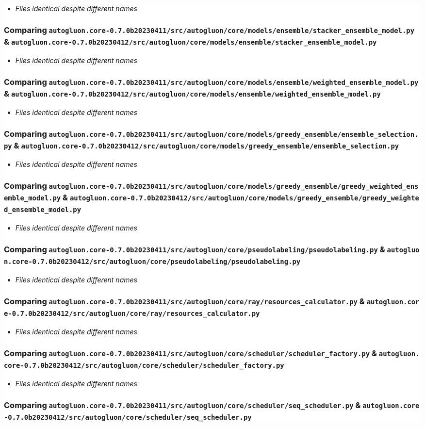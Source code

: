  * *Files identical despite different names*

### Comparing `autogluon.core-0.7.0b20230411/src/autogluon/core/models/ensemble/stacker_ensemble_model.py` & `autogluon.core-0.7.0b20230412/src/autogluon/core/models/ensemble/stacker_ensemble_model.py`

 * *Files identical despite different names*

### Comparing `autogluon.core-0.7.0b20230411/src/autogluon/core/models/ensemble/weighted_ensemble_model.py` & `autogluon.core-0.7.0b20230412/src/autogluon/core/models/ensemble/weighted_ensemble_model.py`

 * *Files identical despite different names*

### Comparing `autogluon.core-0.7.0b20230411/src/autogluon/core/models/greedy_ensemble/ensemble_selection.py` & `autogluon.core-0.7.0b20230412/src/autogluon/core/models/greedy_ensemble/ensemble_selection.py`

 * *Files identical despite different names*

### Comparing `autogluon.core-0.7.0b20230411/src/autogluon/core/models/greedy_ensemble/greedy_weighted_ensemble_model.py` & `autogluon.core-0.7.0b20230412/src/autogluon/core/models/greedy_ensemble/greedy_weighted_ensemble_model.py`

 * *Files identical despite different names*

### Comparing `autogluon.core-0.7.0b20230411/src/autogluon/core/pseudolabeling/pseudolabeling.py` & `autogluon.core-0.7.0b20230412/src/autogluon/core/pseudolabeling/pseudolabeling.py`

 * *Files identical despite different names*

### Comparing `autogluon.core-0.7.0b20230411/src/autogluon/core/ray/resources_calculator.py` & `autogluon.core-0.7.0b20230412/src/autogluon/core/ray/resources_calculator.py`

 * *Files identical despite different names*

### Comparing `autogluon.core-0.7.0b20230411/src/autogluon/core/scheduler/scheduler_factory.py` & `autogluon.core-0.7.0b20230412/src/autogluon/core/scheduler/scheduler_factory.py`

 * *Files identical despite different names*

### Comparing `autogluon.core-0.7.0b20230411/src/autogluon/core/scheduler/seq_scheduler.py` & `autogluon.core-0.7.0b20230412/src/autogluon/core/scheduler/seq_scheduler.py`
